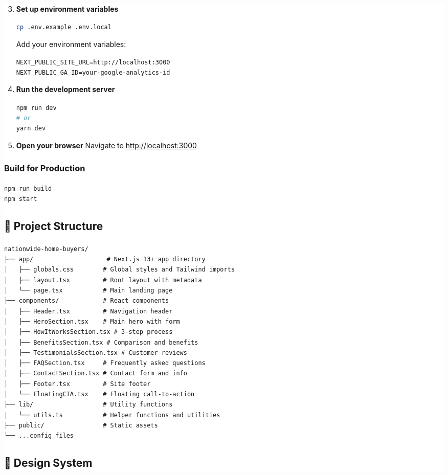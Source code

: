 3. **Set up environment variables**
   ```bash
   cp .env.example .env.local
   ```

   Add your environment variables:
   ```
   NEXT_PUBLIC_SITE_URL=http://localhost:3000
   NEXT_PUBLIC_GA_ID=your-google-analytics-id
   ```

4. **Run the development server**
   ```bash
   npm run dev
   # or
   yarn dev
   ```

5. **Open your browser**
   Navigate to [http://localhost:3000](http://localhost:3000)

### Build for Production

```bash
npm run build
npm start
```

## 📂 Project Structure

```
nationwide-home-buyers/
├── app/                    # Next.js 13+ app directory
│   ├── globals.css        # Global styles and Tailwind imports
│   ├── layout.tsx         # Root layout with metadata
│   └── page.tsx           # Main landing page
├── components/            # React components
│   ├── Header.tsx         # Navigation header
│   ├── HeroSection.tsx    # Main hero with form
│   ├── HowItWorksSection.tsx # 3-step process
│   ├── BenefitsSection.tsx # Comparison and benefits
│   ├── TestimonialsSection.tsx # Customer reviews
│   ├── FAQSection.tsx     # Frequently asked questions
│   ├── ContactSection.tsx # Contact form and info
│   ├── Footer.tsx         # Site footer
│   └── FloatingCTA.tsx    # Floating call-to-action
├── lib/                   # Utility functions
│   └── utils.ts           # Helper functions and utilities
├── public/                # Static assets
└── ...config files
```

## 🎨 Design System
